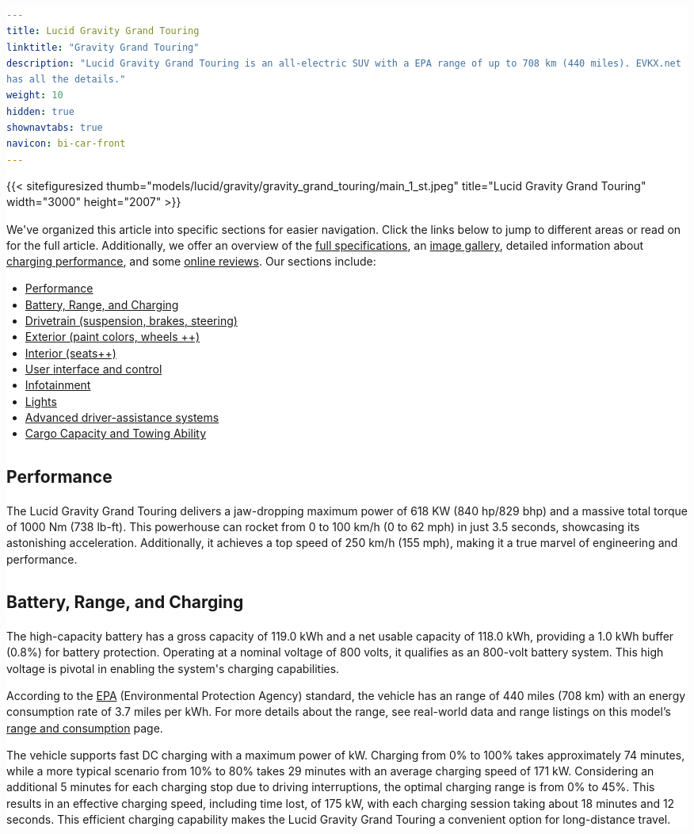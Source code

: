 ```yaml
---
title: Lucid Gravity Grand Touring
linktitle: "Gravity Grand Touring"
description: "Lucid Gravity Grand Touring is an all-electric SUV with a EPA range of up to 708 km (440 miles). EVKX.net has all the details."
weight: 10
hidden: true
shownavtabs: true
navicon: bi-car-front
---
```



{{< sitefiguresized thumb="models/lucid/gravity/gravity_grand_touring/main_1_st.jpeg" title="Lucid Gravity Grand Touring" width="3000" height="2007"  >}}

We've organized this article into specific sections for easier navigation. Click the links below to jump to different areas or read on for the full article. Additionally, we offer an overview of the [full specifications](specifications/), an [image gallery](gallery/), detailed information about [charging performance](chargingcurve/), and some [online reviews](reviews/). Our sections include:

- [Performance](#performance)
- [Battery, Range, and Charging](#battery-range-and-charging)
- [Drivetrain (suspension, brakes, steering)](#drivetrain)
- [Exterior (paint colors, wheels ++)](#exterior)
- [Interior (seats++)](#interior)
- [User interface and control](#user-interface-and-control)
- [Infotainment](#infotainment)
- [Lights](#lights)
- [Advanced driver-assistance systems](#advanced-driver-assistance-systems)
- [Cargo Capacity and Towing Ability](#cargo-capacity-and-towing-ability)

## Performance

The Lucid Gravity Grand Touring delivers a jaw-dropping maximum power of 618 KW (840 hp/829 bhp) and a massive total torque of 1000 Nm (738 lb-ft). This powerhouse can rocket from 0 to 100 km/h (0 to 62 mph) in just 3.5 seconds, showcasing its astonishing acceleration. Additionally, it achieves a top speed of 250 km/h (155 mph), making it a true marvel of engineering and performance.

## Battery, Range, and Charging

The high-capacity battery has a gross capacity of 119.0 kWh and a net usable capacity of 118.0 kWh, providing a 1.0 kWh buffer (0.8%) for battery protection. Operating at a nominal voltage of 800 volts, it qualifies as an 800-volt battery system. This high voltage is pivotal in enabling the system's charging capabilities.

According to the [EPA](../../../../guides/understandingrange/epa/) (Environmental Protection Agency) standard, the vehicle has an range of 440 miles (708 km) with an energy consumption rate of 3.7 miles per kWh. For more details about the range, see real-world data and range listings on this model’s [range and consumption](rangeandconsumption/) page.

The vehicle supports fast DC charging with a maximum power of  kW. Charging from 0% to 100% takes approximately 74 minutes, while a more typical scenario from 10% to 80% takes 29 minutes with an average charging speed of 171 kW. Considering an additional 5 minutes for each charging stop due to driving interruptions, the optimal charging range is from 0% to 45%. This results in an effective charging speed, including time lost, of 175 kW, with each charging session taking about 18 minutes and 12 seconds. This efficient charging capability makes the Lucid Gravity Grand Touring a convenient option for long-distance travel.
